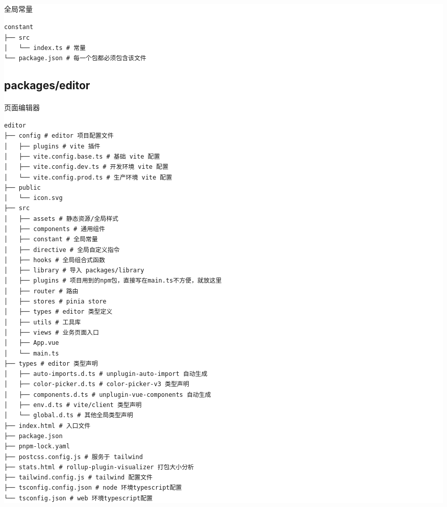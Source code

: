全局常量

```text
constant
├── src
│   └── index.ts # 常量
└── package.json # 每一个包都必须包含该文件
```

## packages/editor

页面编辑器

```text
editor
├── config # editor 项目配置文件
│   ├── plugins # vite 插件
│   ├── vite.config.base.ts # 基础 vite 配置
│   ├── vite.config.dev.ts # 开发环境 vite 配置
│   └── vite.config.prod.ts # 生产环境 vite 配置
├── public
│   └── icon.svg
├── src
│   ├── assets # 静态资源/全局样式
│   ├── components # 通用组件
│   ├── constant # 全局常量
│   ├── directive # 全局自定义指令
│   ├── hooks # 全局组合式函数
│   ├── library # 导入 packages/library
│   ├── plugins # 项目用到的npm包，直接写在main.ts不方便，就放这里
│   ├── router # 路由
│   ├── stores # pinia store
│   ├── types # editor 类型定义
│   ├── utils # 工具库
│   ├── views # 业务页面入口
│   ├── App.vue
│   └── main.ts
├── types # editor 类型声明
│   ├── auto-imports.d.ts # unplugin-auto-import 自动生成
│   ├── color-picker.d.ts # color-picker-v3 类型声明
│   ├── components.d.ts # unplugin-vue-components 自动生成
│   ├── env.d.ts # vite/client 类型声明
│   └── global.d.ts # 其他全局类型声明
├── index.html # 入口文件
├── package.json
├── pnpm-lock.yaml
├── postcss.config.js # 服务于 tailwind
├── stats.html # rollup-plugin-visualizer 打包大小分析
├── tailwind.config.js # tailwind 配置文件
├── tsconfig.config.json # node 环境typescript配置
└── tsconfig.json # web 环境typescript配置
```
